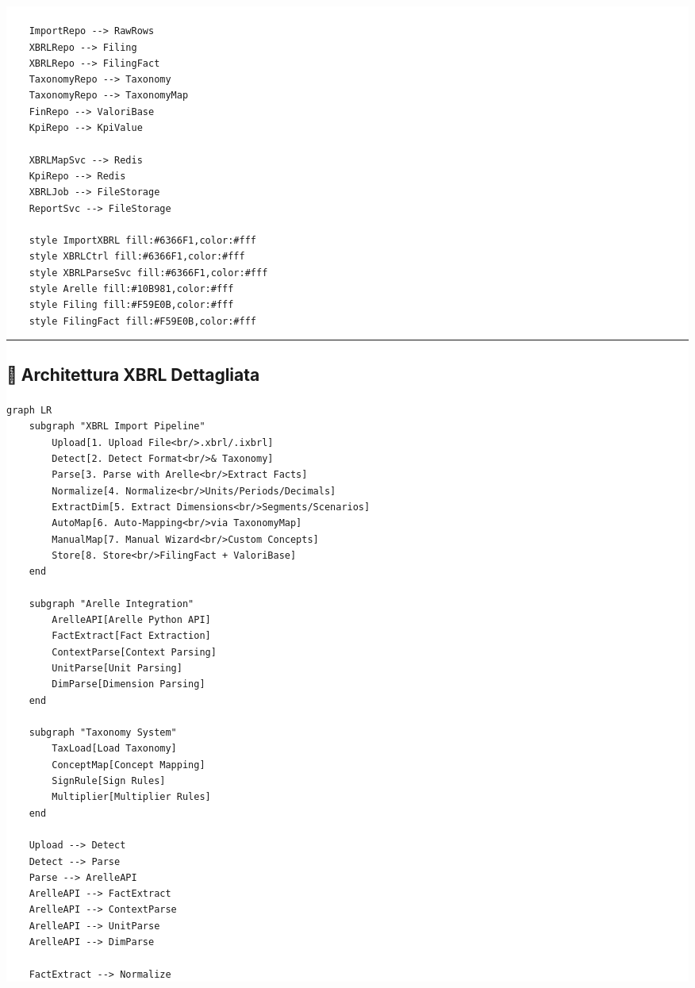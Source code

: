 ```mermaid
    
    ImportRepo --> RawRows
    XBRLRepo --> Filing
    XBRLRepo --> FilingFact
    TaxonomyRepo --> Taxonomy
    TaxonomyRepo --> TaxonomyMap
    FinRepo --> ValoriBase
    KpiRepo --> KpiValue
    
    XBRLMapSvc --> Redis
    KpiRepo --> Redis
    XBRLJob --> FileStorage
    ReportSvc --> FileStorage
    
    style ImportXBRL fill:#6366F1,color:#fff
    style XBRLCtrl fill:#6366F1,color:#fff
    style XBRLParseSvc fill:#6366F1,color:#fff
    style Arelle fill:#10B981,color:#fff
    style Filing fill:#F59E0B,color:#fff
    style FilingFact fill:#F59E0B,color:#fff
```

---

## 📐 Architettura XBRL Dettagliata

```mermaid
graph LR
    subgraph "XBRL Import Pipeline"
        Upload[1. Upload File<br/>.xbrl/.ixbrl]
        Detect[2. Detect Format<br/>& Taxonomy]
        Parse[3. Parse with Arelle<br/>Extract Facts]
        Normalize[4. Normalize<br/>Units/Periods/Decimals]
        ExtractDim[5. Extract Dimensions<br/>Segments/Scenarios]
        AutoMap[6. Auto-Mapping<br/>via TaxonomyMap]
        ManualMap[7. Manual Wizard<br/>Custom Concepts]
        Store[8. Store<br/>FilingFact + ValoriBase]
    end
    
    subgraph "Arelle Integration"
        ArelleAPI[Arelle Python API]
        FactExtract[Fact Extraction]
        ContextParse[Context Parsing]
        UnitParse[Unit Parsing]
        DimParse[Dimension Parsing]
    end
    
    subgraph "Taxonomy System"
        TaxLoad[Load Taxonomy]
        ConceptMap[Concept Mapping]
        SignRule[Sign Rules]
        Multiplier[Multiplier Rules]
    end
    
    Upload --> Detect
    Detect --> Parse
    Parse --> ArelleAPI
    ArelleAPI --> FactExtract
    ArelleAPI --> ContextParse
    ArelleAPI --> UnitParse
    ArelleAPI --> DimParse
    
    FactExtract --> Normalize
```